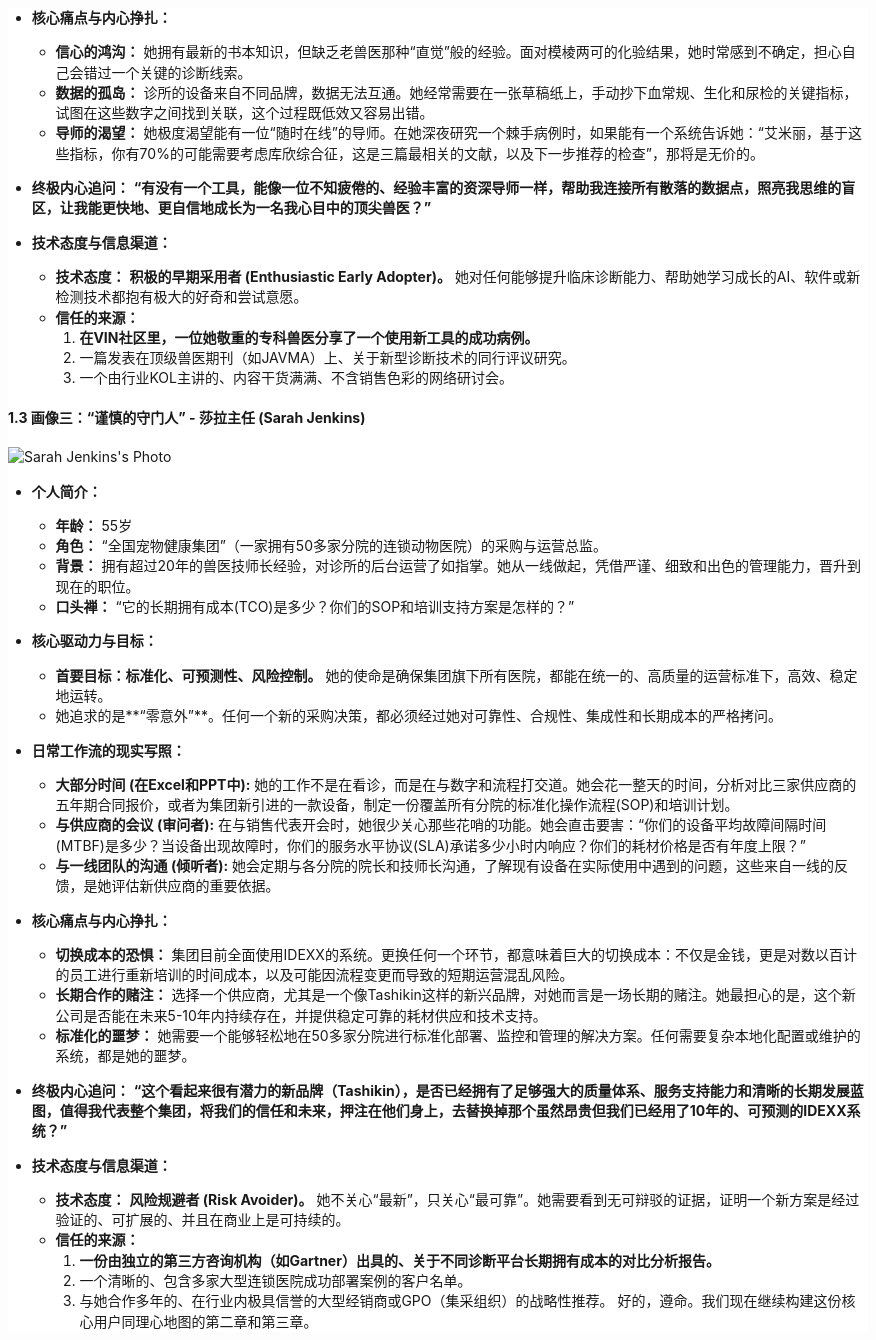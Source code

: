 *   **核心痛点与内心挣扎：**
    *   **信心的鸿沟：** 她拥有最新的书本知识，但缺乏老兽医那种“直觉”般的经验。面对模棱两可的化验结果，她时常感到不确定，担心自己会错过一个关键的诊断线索。
    *   **数据的孤岛：** 诊所的设备来自不同品牌，数据无法互通。她经常需要在一张草稿纸上，手动抄下血常规、生化和尿检的关键指标，试图在这些数字之间找到关联，这个过程既低效又容易出错。
    *   **导师的渴望：** 她极度渴望能有一位“随时在线”的导师。在她深夜研究一个棘手病例时，如果能有一个系统告诉她：“艾米丽，基于这些指标，你有70%的可能需要考虑库欣综合征，这是三篇最相关的文献，以及下一步推荐的检查”，那将是无价的。

*   **终极内心追问：**
    **“有没有一个工具，能像一位不知疲倦的、经验丰富的资深导师一样，帮助我连接所有散落的数据点，照亮我思维的盲区，让我能更快地、更自信地成长为一名我心目中的顶尖兽医？”**

*   **技术态度与信息渠道：**
    *   **技术态度：** **积极的早期采用者 (Enthusiastic Early Adopter)。** 她对任何能够提升临床诊断能力、帮助她学习成长的AI、软件或新检测技术都抱有极大的好奇和尝试意愿。
    *   **信任的来源：**
        1.  **在VIN社区里，一位她敬重的专科兽医分享了一个使用新工具的成功病例。**
        2.  一篇发表在顶级兽医期刊（如JAVMA）上、关于新型诊断技术的同行评议研究。
        3.  一个由行业KOL主讲的、内容干货满满、不含销售色彩的网络研讨会。

#### **1.3 画像三：“谨慎的守门人” - 莎拉主任 (Sarah Jenkins)**

![Sarah Jenkins's Photo](https://placehold.co/200x200/E5E7EB/4B5563?text=Sarah+Jenkins)

*   **个人简介：**
    *   **年龄：** 55岁
    *   **角色：** “全国宠物健康集团”（一家拥有50多家分院的连锁动物医院）的采购与运营总监。
    *   **背景：** 拥有超过20年的兽医技师长经验，对诊所的后台运营了如指掌。她从一线做起，凭借严谨、细致和出色的管理能力，晋升到现在的职位。
    *   **口头禅：** “它的长期拥有成本(TCO)是多少？你们的SOP和培训支持方案是怎样的？”

*   **核心驱动力与目标：**
    *   **首要目标：标准化、可预测性、风险控制。** 她的使命是确保集团旗下所有医院，都能在统一的、高质量的运营标准下，高效、稳定地运转。
    *   她追求的是**“零意外”**。任何一个新的采购决策，都必须经过她对可靠性、合规性、集成性和长期成本的严格拷问。

*   **日常工作流的现实写照：**
    *   **大部分时间 (在Excel和PPT中):** 她的工作不是在看诊，而是在与数字和流程打交道。她会花一整天的时间，分析对比三家供应商的五年期合同报价，或者为集团新引进的一款设备，制定一份覆盖所有分院的标准化操作流程(SOP)和培训计划。
    *   **与供应商的会议 (审问者):** 在与销售代表开会时，她很少关心那些花哨的功能。她会直击要害：“你们的设备平均故障间隔时间(MTBF)是多少？当设备出现故障时，你们的服务水平协议(SLA)承诺多少小时内响应？你们的耗材价格是否有年度上限？”
    *   **与一线团队的沟通 (倾听者):** 她会定期与各分院的院长和技师长沟通，了解现有设备在实际使用中遇到的问题，这些来自一线的反馈，是她评估新供应商的重要依据。

*   **核心痛点与内心挣扎：**
    *   **切换成本的恐惧：** 集团目前全面使用IDEXX的系统。更换任何一个环节，都意味着巨大的切换成本：不仅是金钱，更是对数以百计的员工进行重新培训的时间成本，以及可能因流程变更而导致的短期运营混乱风险。
    *   **长期合作的赌注：** 选择一个供应商，尤其是一个像Tashikin这样的新兴品牌，对她而言是一场长期的赌注。她最担心的是，这个新公司是否能在未来5-10年内持续存在，并提供稳定可靠的耗材供应和技术支持。
    *   **标准化的噩梦：** 她需要一个能够轻松地在50多家分院进行标准化部署、监控和管理的解决方案。任何需要复杂本地化配置或维护的系统，都是她的噩梦。

*   **终极内心追问：**
    **“这个看起来很有潜力的新品牌（Tashikin），是否已经拥有了足够强大的质量体系、服务支持能力和清晰的长期发展蓝图，值得我代表整个集团，将我们的信任和未来，押注在他们身上，去替换掉那个虽然昂贵但我们已经用了10年的、可预测的IDEXX系统？”**

*   **技术态度与信息渠道：**
    *   **技术态度：** **风险规避者 (Risk Avoider)。** 她不关心“最新”，只关心“最可靠”。她需要看到无可辩驳的证据，证明一个新方案是经过验证的、可扩展的、并且在商业上是可持续的。
    *   **信任的来源：**
        1.  **一份由独立的第三方咨询机构（如Gartner）出具的、关于不同诊断平台长期拥有成本的对比分析报告。**
        2.  一个清晰的、包含多家大型连锁医院成功部署案例的客户名单。
        3.  与她合作多年的、在行业内极具信誉的大型经销商或GPO（集采组织）的战略性推荐。
好的，遵命。我们现在继续构建这份核心用户同理心地图的第二章和第三章。
